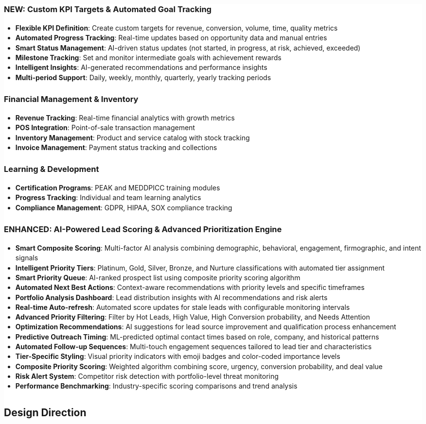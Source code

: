 ### **NEW: Custom KPI Targets & Automated Goal Tracking**
- **Flexible KPI Definition**: Create custom targets for revenue, conversion, volume, time, quality metrics
- **Automated Progress Tracking**: Real-time updates based on opportunity data and manual entries
- **Smart Status Management**: AI-driven status updates (not started, in progress, at risk, achieved, exceeded)
- **Milestone Tracking**: Set and monitor intermediate goals with achievement rewards
- **Intelligent Insights**: AI-generated recommendations and performance insights
- **Multi-period Support**: Daily, weekly, monthly, quarterly, yearly tracking periods

### Financial Management & Inventory
- **Revenue Tracking**: Real-time financial analytics with growth metrics
- **POS Integration**: Point-of-sale transaction management
- **Inventory Management**: Product and service catalog with stock tracking
- **Invoice Management**: Payment status tracking and collections

### Learning & Development
- **Certification Programs**: PEAK and MEDDPICC training modules
- **Progress Tracking**: Individual and team learning analytics
- **Compliance Management**: GDPR, HIPAA, SOX compliance tracking

### **ENHANCED: AI-Powered Lead Scoring & Advanced Prioritization Engine**
- **Smart Composite Scoring**: Multi-factor AI analysis combining demographic, behavioral, engagement, firmographic, and intent signals
- **Intelligent Priority Tiers**: Platinum, Gold, Silver, Bronze, and Nurture classifications with automated tier assignment
- **Smart Priority Queue**: AI-ranked prospect list using composite priority scoring algorithm  
- **Automated Next Best Actions**: Context-aware recommendations with priority levels and specific timeframes
- **Portfolio Analysis Dashboard**: Lead distribution insights with AI recommendations and risk alerts
- **Real-time Auto-refresh**: Automated score updates for stale leads with configurable monitoring intervals
- **Advanced Priority Filtering**: Filter by Hot Leads, High Value, High Conversion probability, and Needs Attention
- **Optimization Recommendations**: AI suggestions for lead source improvement and qualification process enhancement
- **Predictive Outreach Timing**: ML-predicted optimal contact times based on role, company, and historical patterns
- **Automated Follow-up Sequences**: Multi-touch engagement sequences tailored to lead tier and characteristics
- **Tier-Specific Styling**: Visual priority indicators with emoji badges and color-coded importance levels
- **Composite Priority Scoring**: Weighted algorithm combining score, urgency, conversion probability, and deal value
- **Risk Alert System**: Competitor risk detection with portfolio-level threat monitoring
- **Performance Benchmarking**: Industry-specific scoring comparisons and trend analysis

## Design Direction
